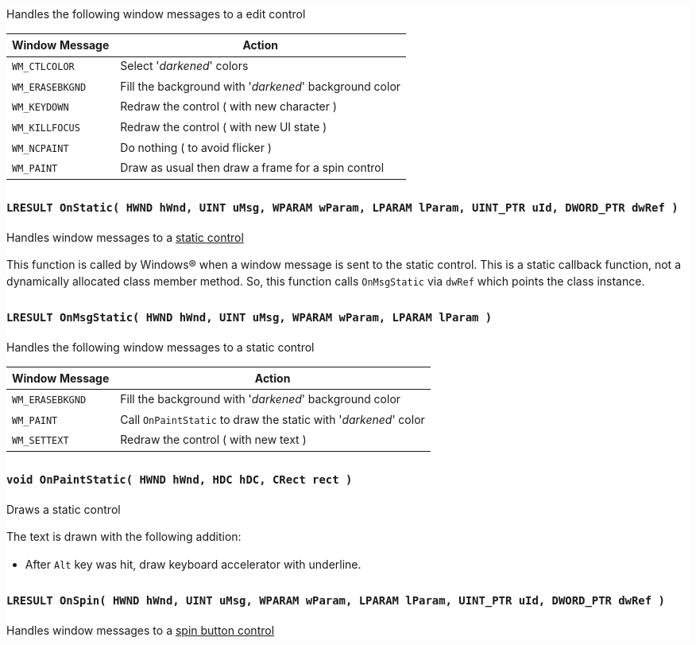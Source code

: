 Handles the following window messages to a edit control

| Window Message	| Action	|
| ---			| ---		|
| `WM_CTLCOLOR`		| Select '*darkened*' colors |
| `WM_ERASEBKGND`	| Fill the background with '*darkened*' background color |
| `WM_KEYDOWN`		| Redraw the control ( with new character ) |
| `WM_KILLFOCUS`	| Redraw the control ( with new UI state ) |
| `WM_NCPAINT`		| Do nothing ( to avoid flicker ) |
| `WM_PAINT`		| Draw as usual then draw a frame for a spin control |


### `LRESULT OnStatic( HWND hWnd, UINT uMsg, WPARAM wParam, LPARAM lParam, UINT_PTR uId, DWORD_PTR dwRef )`

Handles window messages to a
[static control](https://learn.microsoft.com/en-us/cpp/mfc/reference/cstatic-class)

This function is called by Windows&reg; when a window message is sent to the static control.
This is a static callback function, not a dynamically allocated class member method.
So, this function calls `OnMsgStatic` via `dwRef` which points the class instance.


### `LRESULT OnMsgStatic( HWND hWnd, UINT uMsg, WPARAM wParam, LPARAM lParam )`

Handles the following window messages to a static control

| Window Message	| Action	|
| ---			| ---		|
| `WM_ERASEBKGND`	| Fill the background with '*darkened*' background color |
| `WM_PAINT`		| Call `OnPaintStatic` to draw the static with '*darkened*' color |
| `WM_SETTEXT `		| Redraw the control ( with new text ) |


### `void OnPaintStatic( HWND hWnd, HDC hDC, CRect rect )`

Draws a static control

The text is drawn with the following addition:

* After `Alt` key was hit, draw keyboard accelerator with underline.


### `LRESULT OnSpin( HWND hWnd, UINT uMsg, WPARAM wParam, LPARAM lParam, UINT_PTR uId, DWORD_PTR dwRef )`

Handles window messages to a
[spin button control](https://learn.microsoft.com/en-us/cpp/mfc/reference/cspinbuttonctrl-class)
